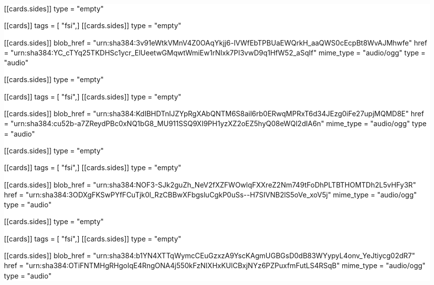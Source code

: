 [[cards.sides]]
type = "empty"


[[cards]]
tags = [ "fsi",]
[[cards.sides]]
type = "empty"

[[cards.sides]]
blob_href = "urn:sha384:3v91eWtkVMnV4Z0OAqYkjj6-lVWfEbTPBUaEWQrkH_aaQWS0cEcpBt8WvAJMhwfe"
href = "urn:sha384:YC_cTYq25TKDHSc1ycr_ElUeetwGMqwtWmiEw1rNIxk7PI3vwD9q1HfW52_aSqIf"
mime_type = "audio/ogg"
type = "audio"

[[cards.sides]]
type = "empty"


[[cards]]
tags = [ "fsi",]
[[cards.sides]]
type = "empty"

[[cards.sides]]
blob_href = "urn:sha384:KdIBHDTnIJZYpRgXAbQNTM6S8ail6rb0ERwqMPRxT6d34JEzg0iFe27upjMQMD8E"
href = "urn:sha384:cu52b-a7ZReydPBc0xNQ1bG8_MU911SSQ9XI9PH1yzXZ2oEZ5hyQ08eWQl2dIA6n"
mime_type = "audio/ogg"
type = "audio"

[[cards.sides]]
type = "empty"


[[cards]]
tags = [ "fsi",]
[[cards.sides]]
type = "empty"

[[cards.sides]]
blob_href = "urn:sha384:NOF3-SJk2guZh_NeV2fXZFWOwlqFXXreZ2Nm749tFoDhPLTBTHOMTDh2L5vHFy3R"
href = "urn:sha384:3ODXgFKSwPYfFCuTjk0l_RzCBBwXFbgsluCgkP0uSs--H7SIVNB2lS5oVe_xoV5j"
mime_type = "audio/ogg"
type = "audio"

[[cards.sides]]
type = "empty"


[[cards]]
tags = [ "fsi",]
[[cards.sides]]
type = "empty"

[[cards.sides]]
blob_href = "urn:sha384:b1YN4XTTqWymcCEuGzxzA9YscKAgmUGBGsD0dB83WYypyL4onv_YeJtiycg02dR7"
href = "urn:sha384:OTiFNTMHgRHgoIqE4RngONA4j550kFzNIXHxKUlCBxjNYz6PZPuxfmFutLS4RSqB"
mime_type = "audio/ogg"
type = "audio"
